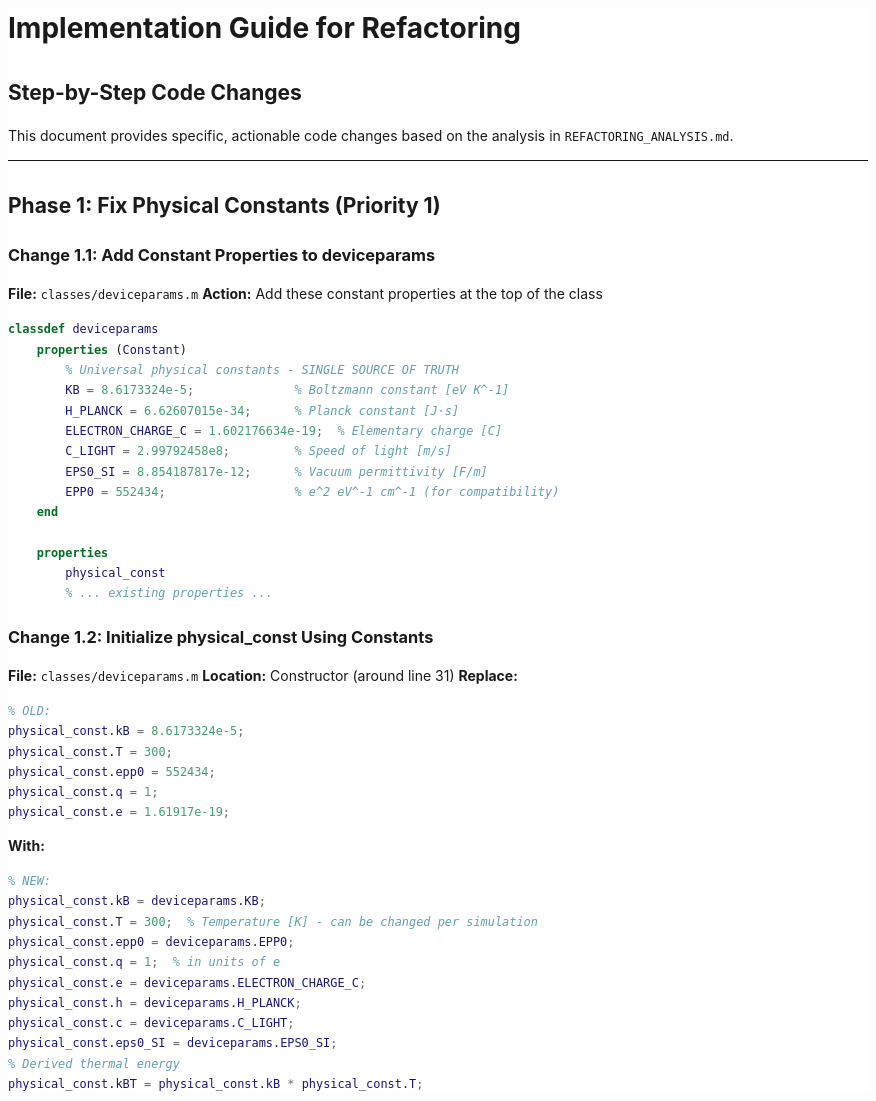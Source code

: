 # Implementation Guide for Refactoring
## Step-by-Step Code Changes

This document provides specific, actionable code changes based on the analysis in `REFACTORING_ANALYSIS.md`.

---

## Phase 1: Fix Physical Constants (Priority 1)

### Change 1.1: Add Constant Properties to deviceparams
**File:** `classes/deviceparams.m`
**Action:** Add these constant properties at the top of the class

```matlab
classdef deviceparams 
    properties (Constant)
        % Universal physical constants - SINGLE SOURCE OF TRUTH
        KB = 8.6173324e-5;              % Boltzmann constant [eV K^-1]
        H_PLANCK = 6.62607015e-34;      % Planck constant [J⋅s]
        ELECTRON_CHARGE_C = 1.602176634e-19;  % Elementary charge [C]
        C_LIGHT = 2.99792458e8;         % Speed of light [m/s]
        EPS0_SI = 8.854187817e-12;      % Vacuum permittivity [F/m]
        EPP0 = 552434;                  % e^2 eV^-1 cm^-1 (for compatibility)
    end
    
    properties
        physical_const
        % ... existing properties ...
```

### Change 1.2: Initialize physical_const Using Constants
**File:** `classes/deviceparams.m`
**Location:** Constructor (around line 31)
**Replace:**
```matlab
% OLD:
physical_const.kB = 8.6173324e-5;
physical_const.T = 300;
physical_const.epp0 = 552434;
physical_const.q = 1;
physical_const.e = 1.61917e-19;
```

**With:**
```matlab
% NEW:
physical_const.kB = deviceparams.KB;
physical_const.T = 300;  % Temperature [K] - can be changed per simulation
physical_const.epp0 = deviceparams.EPP0;
physical_const.q = 1;  % in units of e
physical_const.e = deviceparams.ELECTRON_CHARGE_C;
physical_const.h = deviceparams.H_PLANCK;
physical_const.c = deviceparams.C_LIGHT;
physical_const.eps0_SI = deviceparams.EPS0_SI;
% Derived thermal energy
physical_const.kBT = physical_const.kB * physical_const.T;
```
